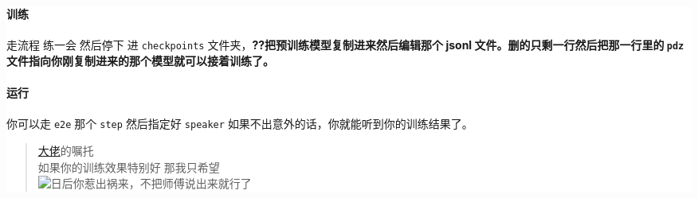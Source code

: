 #### 训练

走流程 练一会 然后停下 进 `checkpoints` 文件夹，**??把预训练模型复制进来然后编辑那个 jsonl 文件。删的只剩一行然后把那一行里的 `pdz` 文件指向你刚复制进来的那个模型就可以接着训练了。**

#### 运行

你可以走 `e2e` 那个 `step` 然后指定好 `speaker` 如果不出意外的话，你就能听到你的训练结果了。

> [大佬](https://github.com/kslz)的嘱托<br/>
> 如果你的训练效果特别好 那我只希望<br/>
> ![日后你惹出祸来，不把师傅说出来就行了](https://user-images.githubusercontent.com/54951765/166875062-3ec8e008-483b-4ff3-9f01-ae781613dbc6.jpeg)

